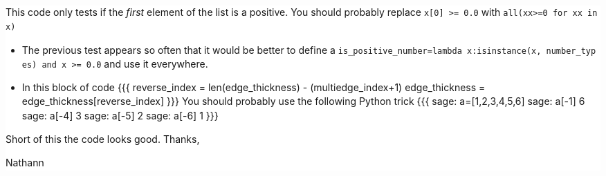   This code only tests if the *first* element of the list is a positive. You
  should probably replace
  `x[0] >= 0.0`
  with
  `all(xx>=0 for xx in x)`

- The previous test appears so often that it would be better to define a
  `is_positive_number=lambda x:isinstance(x, number_types) and x >= 0.0` and
  use it everywhere.

- In this block of code
  {{{
  reverse_index = len(edge_thickness) - (multiedge_index+1)
  edge_thickness = edge_thickness[reverse_index]
  }}}
  You should probably use the following Python trick
  {{{
  sage: a=[1,2,3,4,5,6]
  sage: a[-1]
  6
  sage: a[-4]
  3
  sage: a[-5]
  2
  sage: a[-6]
  1
  }}}

Short of this the code looks good. Thanks,

Nathann
